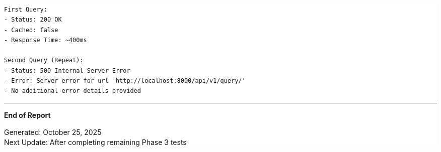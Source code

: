 ```
First Query: 
- Status: 200 OK
- Cached: false
- Response Time: ~400ms

Second Query (Repeat):
- Status: 500 Internal Server Error
- Error: Server error for url 'http://localhost:8000/api/v1/query/'
- No additional error details provided
```

---

**End of Report**

Generated: October 25, 2025  
Next Update: After completing remaining Phase 3 tests
